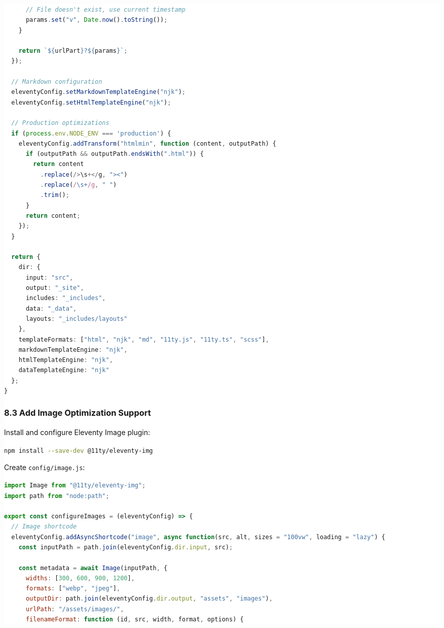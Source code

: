 ```typescript
      // File doesn't exist, use current timestamp
      params.set("v", Date.now().toString());
    }
    
    return `${urlPart}?${params}`;
  });

  // Markdown configuration
  eleventyConfig.setMarkdownTemplateEngine("njk");
  eleventyConfig.setHtmlTemplateEngine("njk");

  // Production optimizations
  if (process.env.NODE_ENV === 'production') {
    eleventyConfig.addTransform("htmlmin", function (content, outputPath) {
      if (outputPath && outputPath.endsWith(".html")) {
        return content
          .replace(/>\s+</g, "><")
          .replace(/\s+/g, " ")
          .trim();
      }
      return content;
    });
  }

  return {
    dir: {
      input: "src",
      output: "_site",
      includes: "_includes",
      data: "_data",
      layouts: "_includes/layouts"
    },
    templateFormats: ["html", "njk", "md", "11ty.js", "11ty.ts", "scss"],
    markdownTemplateEngine: "njk",
    htmlTemplateEngine: "njk",
    dataTemplateEngine: "njk"
  };
}
```

### 8.3 Add Image Optimization Support
Install and configure Eleventy Image plugin:

```bash
npm install --save-dev @11ty/eleventy-img
```

Create `config/image.js`:

```javascript
import Image from "@11ty/eleventy-img";
import path from "node:path";

export const configureImages = (eleventyConfig) => {
  // Image shortcode
  eleventyConfig.addAsyncShortcode("image", async function(src, alt, sizes = "100vw", loading = "lazy") {
    const inputPath = path.join(eleventyConfig.dir.input, src);
    
    const metadata = await Image(inputPath, {
      widths: [300, 600, 900, 1200],
      formats: ["webp", "jpeg"],
      outputDir: path.join(eleventyConfig.dir.output, "assets", "images"),
      urlPath: "/assets/images/",
      filenameFormat: function (id, src, width, format, options) {
```